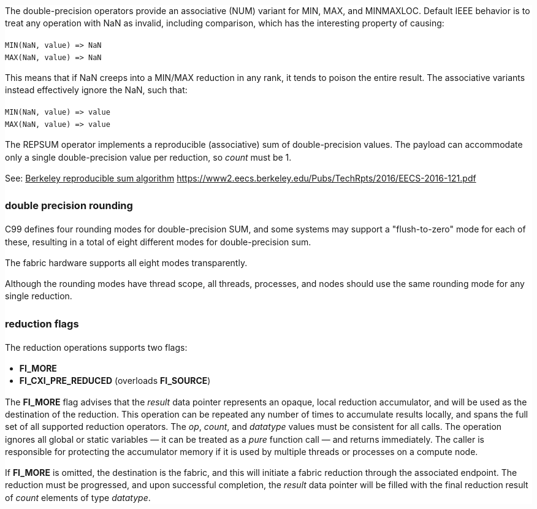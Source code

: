 The double-precision operators provide an associative (NUM) variant for MIN,
MAX, and MINMAXLOC. Default IEEE behavior is to treat any operation with NaN as
invalid, including comparison, which has the interesting property of causing:

    MIN(NaN, value) => NaN
    MAX(NaN, value) => NaN

This means that if NaN creeps into a MIN/MAX reduction in any rank, it tends to
poison the entire result. The associative variants instead effectively ignore
the NaN, such that:

    MIN(NaN, value) => value
    MAX(NaN, value) => value

The REPSUM operator implements a reproducible (associative) sum of
double-precision values. The payload can accommodate only a single
double-precision value per reduction, so *count* must be 1.

See: [Berkeley reproducible sum algorithm](https://www2.eecs.berkeley.edu/Pubs/TechRpts/2016/EECS-2016-121.pdf)
https://www2.eecs.berkeley.edu/Pubs/TechRpts/2016/EECS-2016-121.pdf

### double precision rounding

C99 defines four rounding modes for double-precision SUM, and some systems may
support a "flush-to-zero" mode for each of these, resulting in a total of eight
different modes for double-precision sum.

The fabric hardware supports all eight modes transparently.

Although the rounding modes have thread scope, all threads, processes, and
nodes should use the same rounding mode for any single reduction.

### reduction flags

The reduction operations supports two flags:

* **FI_MORE**
* **FI_CXI_PRE_REDUCED** (overloads **FI_SOURCE**)

The **FI_MORE** flag advises that the *result* data pointer represents an
opaque, local reduction accumulator, and will be used as the destination of the
reduction. This operation can be repeated any number of times to accumulate
results locally, and spans the full set of all supported reduction operators.
The *op*, *count*, and *datatype* values must be consistent for all calls. The
operation ignores all global or static variables &mdash; it can be treated as a
*pure* function call &mdash; and returns immediately. The caller is responsible
for protecting the accumulator memory if it is used by multiple threads or
processes on a compute node.

If **FI_MORE** is omitted, the destination is the fabric, and this will
initiate a fabric reduction through the associated endpoint. The reduction must
be progressed, and upon successful completion, the *result* data pointer will
be filled with the final reduction result of *count* elements of type
*datatype*.
